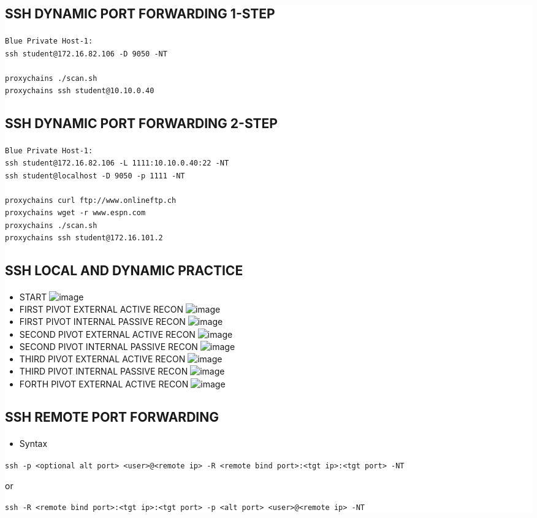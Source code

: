 ## SSH DYNAMIC PORT FORWARDING 1-STEP
```
Blue Private Host-1:
ssh student@172.16.82.106 -D 9050 -NT

proxychains ./scan.sh
proxychains ssh student@10.10.0.40
```

## SSH DYNAMIC PORT FORWARDING 2-STEP
```
Blue Private Host-1:
ssh student@172.16.82.106 -L 1111:10.10.0.40:22 -NT
ssh student@localhost -D 9050 -p 1111 -NT

proxychains curl ftp://www.onlineftp.ch
proxychains wget -r www.espn.com
proxychains ./scan.sh
proxychains ssh student@172.16.101.2
```

## SSH LOCAL AND DYNAMIC PRACTICE
- START
![image](https://github.com/TJClarke58/Networking.md/assets/140441047/a8c54658-e098-4296-bc63-75356e734673)
- FIRST PIVOT EXTERNAL ACTIVE RECON
![image](https://github.com/TJClarke58/Networking.md/assets/140441047/c39eae29-2df0-4671-bd64-d08c2c5af240)
- FIRST PIVOT INTERNAL PASSIVE RECON
![image](https://github.com/TJClarke58/Networking.md/assets/140441047/680b82dc-bd03-48f1-b239-1ac057ad53f4)
- SECOND PIVOT EXTERNAL ACTIVE RECON
![image](https://github.com/TJClarke58/Networking.md/assets/140441047/08b22574-c9ce-4525-8f11-5e5797329eaf)
- SECOND PIVOT INTERNAL PASSIVE RECON
![image](https://github.com/TJClarke58/Networking.md/assets/140441047/75de2056-d5b1-4943-9ad6-41e7c3e62e2b)
- THIRD PIVOT EXTERNAL ACTIVE RECON
![image](https://github.com/TJClarke58/Networking.md/assets/140441047/146bee62-8a9a-4b39-b986-e152a561a8e4)
- THIRD PIVOT INTERNAL PASSIVE RECON
![image](https://github.com/TJClarke58/Networking.md/assets/140441047/c237e825-79ea-43d6-b1df-fcd6c73c1f3c)
- FORTH PIVOT EXTERNAL ACTIVE RECON
![image](https://github.com/TJClarke58/Networking.md/assets/140441047/69ee438e-9be1-4c5e-a7fe-31fc67a8de7a)

## SSH REMOTE PORT FORWARDING
- Syntax
```
ssh -p <optional alt port> <user>@<remote ip> -R <remote bind port>:<tgt ip>:<tgt port> -NT
```
or
```
ssh -R <remote bind port>:<tgt ip>:<tgt port> -p <alt port> <user>@<remote ip> -NT
```
